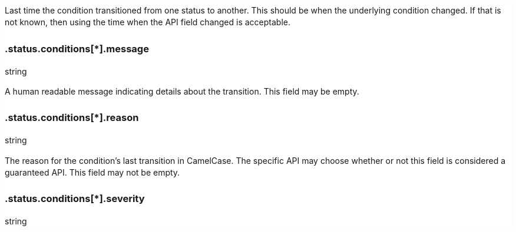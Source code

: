 </div>

<div class="property-description">
<p>Last time the condition transitioned from one status to another. This should be when the underlying condition changed. If that is not known, then using the time when the API field changed is acceptable.</p>

</div>

</div>
</div>

<div class="property depth-3">
<div class="property-header">
<h3 class="property-path" id="v1alpha3-.status.conditions[*].message">.status.conditions[*].message</h3>
</div>
<div class="property-body">
<div class="property-meta">
<span class="property-type">string</span>

</div>

<div class="property-description">
<p>A human readable message indicating details about the transition. This field may be empty.</p>

</div>

</div>
</div>

<div class="property depth-3">
<div class="property-header">
<h3 class="property-path" id="v1alpha3-.status.conditions[*].reason">.status.conditions[*].reason</h3>
</div>
<div class="property-body">
<div class="property-meta">
<span class="property-type">string</span>

</div>

<div class="property-description">
<p>The reason for the condition&rsquo;s last transition in CamelCase. The specific API may choose whether or not this field is considered a guaranteed API. This field may not be empty.</p>

</div>

</div>
</div>

<div class="property depth-3">
<div class="property-header">
<h3 class="property-path" id="v1alpha3-.status.conditions[*].severity">.status.conditions[*].severity</h3>
</div>
<div class="property-body">
<div class="property-meta">
<span class="property-type">string</span>
